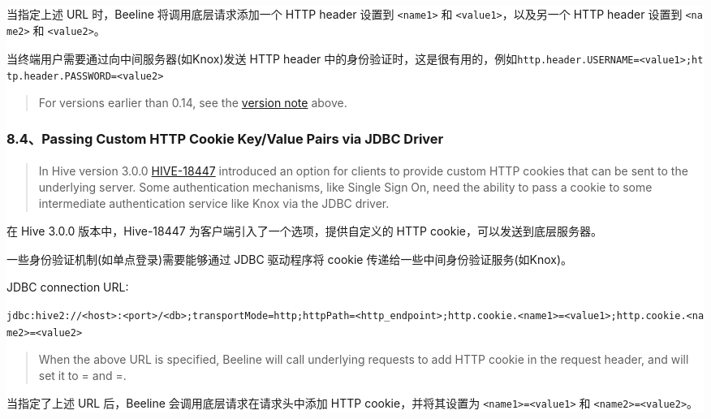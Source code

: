 当指定上述 URL 时，Beeline 将调用底层请求添加一个 HTTP header 设置到 `<name1>` 和 `<value1>`，以及另一个 HTTP header 设置到 `<name2>` 和 `<value2>`。

当终端用户需要通过向中间服务器(如Knox)发送 HTTP header 中的身份验证时，这是很有用的，例如`http.header.USERNAME=<value1>;http.header.PASSWORD=<value2>`

> For versions earlier than 0.14, see the [version note](https://cwiki.apache.org/confluence/pages/viewpage.action?pageId=82903124#HiveServer2Clients-HIVE-6972) above. 

### 8.4、Passing Custom HTTP Cookie Key/Value Pairs via JDBC Driver

> In Hive version 3.0.0 [HIVE-18447](https://issues.apache.org/jira/browse/HIVE-18447) introduced an option for clients to provide custom HTTP cookies that can be sent to the underlying server. Some authentication mechanisms, like Single Sign On, need the ability to pass a cookie to some intermediate authentication service like Knox via the JDBC driver. 

在 Hive 3.0.0 版本中，Hive-18447 为客户端引入了一个选项，提供自定义的 HTTP cookie，可以发送到底层服务器。

一些身份验证机制(如单点登录)需要能够通过 JDBC 驱动程序将 cookie 传递给一些中间身份验证服务(如Knox)。

JDBC connection URL: 

	jdbc:hive2://<host>:<port>/<db>;transportMode=http;httpPath=<http_endpoint>;http.cookie.<name1>=<value1>;http.cookie.<name2>=<value2>

> When the above URL is specified, Beeline will call underlying requests to add HTTP cookie in the request header, and will set it to <name1>=<value1> and <name2>=<value2>. 

当指定了上述 URL 后，Beeline 会调用底层请求在请求头中添加 HTTP cookie，并将其设置为 `<name1>=<value1>` 和 `<name2>=<value2>`。